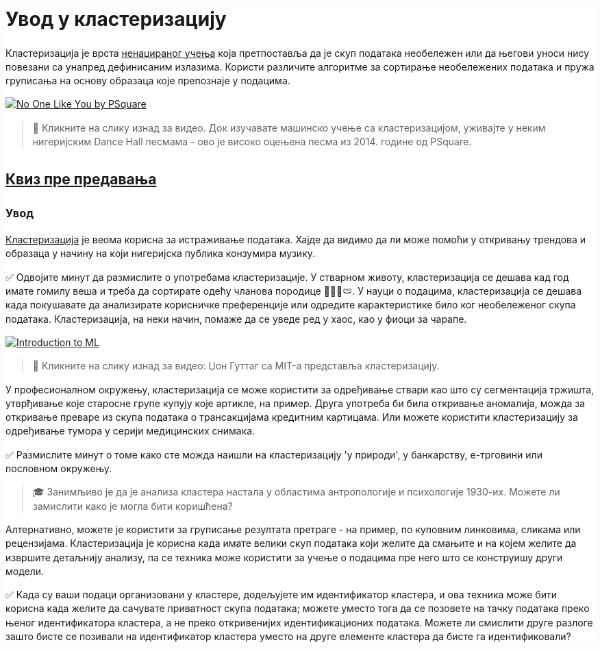
# Увод у кластеризацију

Кластеризација је врста [ненаџираног учења](https://wikipedia.org/wiki/Unsupervised_learning) која претпоставља да је скуп података необележен или да његови уноси нису повезани са унапред дефинисаним излазима. Користи различите алгоритме за сортирање необележених података и пружа груписања на основу образаца које препознаје у подацима.

[![No One Like You by PSquare](https://img.youtube.com/vi/ty2advRiWJM/0.jpg)](https://youtu.be/ty2advRiWJM "No One Like You by PSquare")

> 🎥 Кликните на слику изнад за видео. Док изучавате машинско учење са кластеризацијом, уживајте у неким нигеријским Dance Hall песмама - ово је високо оцењена песма из 2014. године од PSquare.

## [Квиз пре предавања](https://ff-quizzes.netlify.app/en/ml/)

### Увод

[Кластеризација](https://link.springer.com/referenceworkentry/10.1007%2F978-0-387-30164-8_124) је веома корисна за истраживање података. Хајде да видимо да ли може помоћи у откривању трендова и образаца у начину на који нигеријска публика конзумира музику.

✅ Одвојите минут да размислите о употребама кластеризације. У стварном животу, кластеризација се дешава кад год имате гомилу веша и треба да сортирате одећу чланова породице 🧦👕👖🩲. У науци о подацима, кластеризација се дешава када покушавате да анализирате корисничке преференције или одредите карактеристике било ког необележеног скупа података. Кластеризација, на неки начин, помаже да се уведе ред у хаос, као у фиоци за чарапе.

[![Introduction to ML](https://img.youtube.com/vi/esmzYhuFnds/0.jpg)](https://youtu.be/esmzYhuFnds "Introduction to Clustering")

> 🎥 Кликните на слику изнад за видео: Џон Гуттаг са MIT-а представља кластеризацију.

У професионалном окружењу, кластеризација се може користити за одређивање ствари као што су сегментација тржишта, утврђивање које старосне групе купују које артикле, на пример. Друга употреба би била откривање аномалија, можда за откривање преваре из скупа података о трансакцијама кредитним картицама. Или можете користити кластеризацију за одређивање тумора у серији медицинских снимака.

✅ Размислите минут о томе како сте можда наишли на кластеризацију 'у природи', у банкарству, е-трговини или пословном окружењу.

> 🎓 Занимљиво је да је анализа кластера настала у областима антропологије и психологије 1930-их. Можете ли замислити како је могла бити коришћена?

Алтернативно, можете је користити за груписање резултата претраге - на пример, по куповним линковима, сликама или рецензијама. Кластеризација је корисна када имате велики скуп података који желите да смањите и на којем желите да извршите детаљнију анализу, па се техника може користити за учење о подацима пре него што се конструишу други модели.

✅ Када су ваши подаци организовани у кластере, додељујете им идентификатор кластера, и ова техника може бити корисна када желите да сачувате приватност скупа података; можете уместо тога да се позовете на тачку података преко њеног идентификатора кластера, а не преко откривенијих идентификационих података. Можете ли смислити друге разлоге зашто бисте се позивали на идентификатор кластера уместо на друге елементе кластера да бисте га идентификовали?
